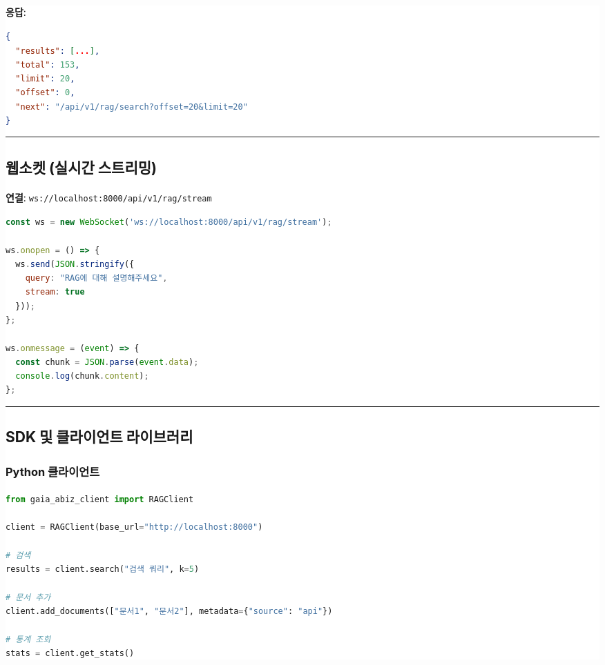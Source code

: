 **응답**:

```json
{
  "results": [...],
  "total": 153,
  "limit": 20,
  "offset": 0,
  "next": "/api/v1/rag/search?offset=20&limit=20"
}
```

---

## 웹소켓 (실시간 스트리밍)

**연결**: `ws://localhost:8000/api/v1/rag/stream`

```javascript
const ws = new WebSocket('ws://localhost:8000/api/v1/rag/stream');

ws.onopen = () => {
  ws.send(JSON.stringify({
    query: "RAG에 대해 설명해주세요",
    stream: true
  }));
};

ws.onmessage = (event) => {
  const chunk = JSON.parse(event.data);
  console.log(chunk.content);
};
```

---

## SDK 및 클라이언트 라이브러리

### Python 클라이언트

```python
from gaia_abiz_client import RAGClient

client = RAGClient(base_url="http://localhost:8000")

# 검색
results = client.search("검색 쿼리", k=5)

# 문서 추가
client.add_documents(["문서1", "문서2"], metadata={"source": "api"})

# 통계 조회
stats = client.get_stats()
```
